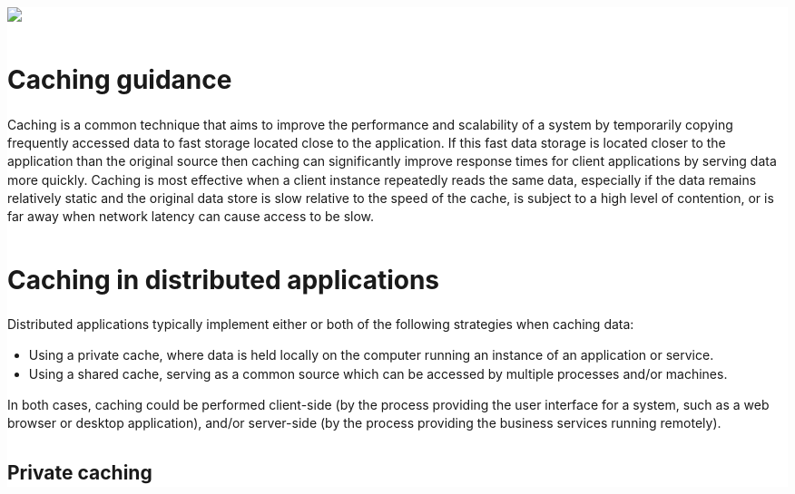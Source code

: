 <properties
   pageTitle="Caching guidance | Microsoft Azure"
   description="Guidance on caching to improve performance and scalability."
   services="service-name"
   documentationCenter="dev-center-name"
   authors="dragon119"
   manager="masimms"
   editor=""
   tags=""/>

<tags
   ms.service="required"
   ms.devlang="may be required"
   ms.topic="article"
   ms.tgt_pltfrm="may be required"
   ms.workload="required"
   ms.date="04/28/2015"
   ms.author="masashin"/>

![](http://pnp.azurewebsites.net/images/pnp-logo.png)

# Caching guidance

Caching is a common technique that aims to improve the performance and
scalability of a system by temporarily copying frequently accessed data
to fast storage located close to the application. If this fast data storage
is located closer to the application than the original source then caching
can significantly improve response times for client applications by serving
data more quickly. Caching is most effective when a client instance repeatedly
reads the same data, especially if the data remains relatively static and
the original data store is slow relative to the speed of the cache, is
subject to a high level of contention, or is far away when network latency
can cause access to be slow.

# Caching in distributed applications

Distributed applications typically implement either or both of the
following strategies when caching data:

- Using a private cache, where data is held locally on the computer running an instance of an application or service.
- Using a shared cache, serving as a common source which can be accessed by multiple processes and/or machines.

In both cases, caching could be performed client-side (by the process providing
the user interface for a system, such as a web browser or desktop application),
and/or server-side (by the process providing the business services
running remotely).

## Private caching
